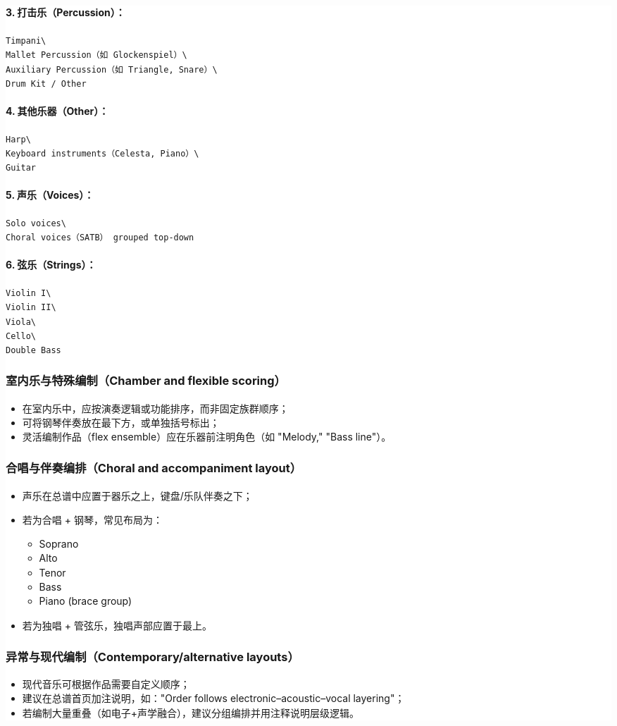 #### 3. 打击乐（Percussion）：
```
Timpani\
Mallet Percussion（如 Glockenspiel）\
Auxiliary Percussion（如 Triangle, Snare）\
Drum Kit / Other

```

#### 4. 其他乐器（Other）：
```
Harp\
Keyboard instruments（Celesta, Piano）\
Guitar
```

#### 5. 声乐（Voices）：

```
Solo voices\
Choral voices（SATB） grouped top-down
```

#### 6. 弦乐（Strings）：
```
Violin I\
Violin II\
Viola\
Cello\
Double Bass
```

### 室内乐与特殊编制（Chamber and flexible scoring）

- 在室内乐中，应按演奏逻辑或功能排序，而非固定族群顺序；
- 可将钢琴伴奏放在最下方，或单独括号标出；
- 灵活编制作品（flex ensemble）应在乐器前注明角色（如 "Melody," "Bass line"）。

### 合唱与伴奏编排（Choral and accompaniment layout）

- 声乐在总谱中应置于器乐之上，键盘/乐队伴奏之下；
- 若为合唱 + 钢琴，常见布局为：
  - Soprano  
  - Alto  
  - Tenor  
  - Bass  
  - Piano (brace group)

- 若为独唱 + 管弦乐，独唱声部应置于最上。

### 异常与现代编制（Contemporary/alternative layouts）

- 现代音乐可根据作品需要自定义顺序；
- 建议在总谱首页加注说明，如："Order follows electronic–acoustic–vocal layering"；
- 若编制大量重叠（如电子+声学融合），建议分组编排并用注释说明层级逻辑。
